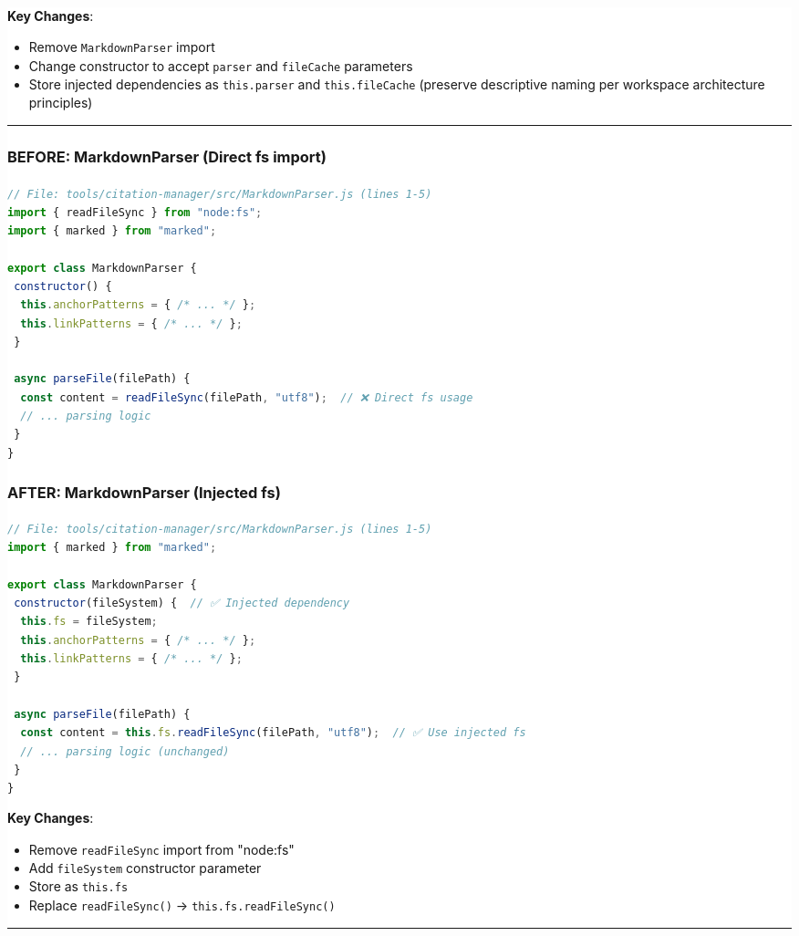 **Key Changes**:
- Remove `MarkdownParser` import
- Change constructor to accept `parser` and `fileCache` parameters
- Store injected dependencies as `this.parser` and `this.fileCache` (preserve descriptive naming per workspace architecture principles)

---

### BEFORE: MarkdownParser (Direct fs import)

```javascript
// File: tools/citation-manager/src/MarkdownParser.js (lines 1-5)
import { readFileSync } from "node:fs";
import { marked } from "marked";

export class MarkdownParser {
 constructor() {
  this.anchorPatterns = { /* ... */ };
  this.linkPatterns = { /* ... */ };
 }

 async parseFile(filePath) {
  const content = readFileSync(filePath, "utf8");  // ❌ Direct fs usage
  // ... parsing logic
 }
}
```

### AFTER: MarkdownParser (Injected fs)

```javascript
// File: tools/citation-manager/src/MarkdownParser.js (lines 1-5)
import { marked } from "marked";

export class MarkdownParser {
 constructor(fileSystem) {  // ✅ Injected dependency
  this.fs = fileSystem;
  this.anchorPatterns = { /* ... */ };
  this.linkPatterns = { /* ... */ };
 }

 async parseFile(filePath) {
  const content = this.fs.readFileSync(filePath, "utf8");  // ✅ Use injected fs
  // ... parsing logic (unchanged)
 }
}
```

**Key Changes**:
- Remove `readFileSync` import from "node:fs"
- Add `fileSystem` constructor parameter
- Store as `this.fs`
- Replace `readFileSync()` → `this.fs.readFileSync()`

---
